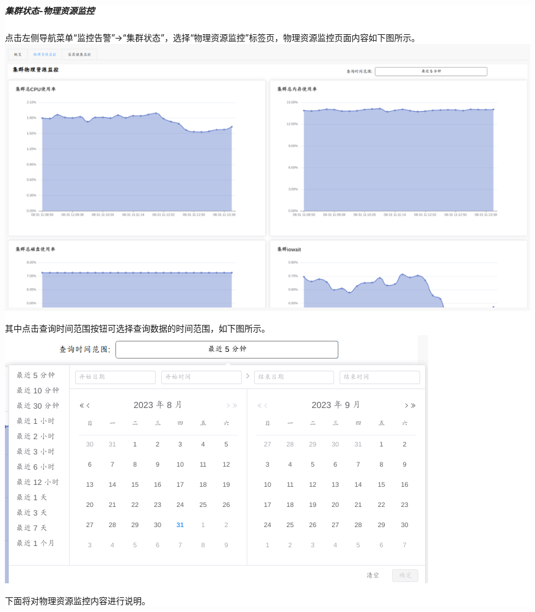##### 集群状态-物理资源监控

点击左侧导航菜单“监控告警”→“集群状态”，选择“物理资源监控”标签页，物理资源监控页面内容如下图所示。
![集群物理资源监控](./images/cpds-page/集群物理资源监控.png)

其中点击查询时间范围按钮可选择查询数据的时间范围，如下图所示。    
![时间范围选择](./images/cpds-page/时间范围选择.png)

下面将对物理资源监控内容进行说明。
